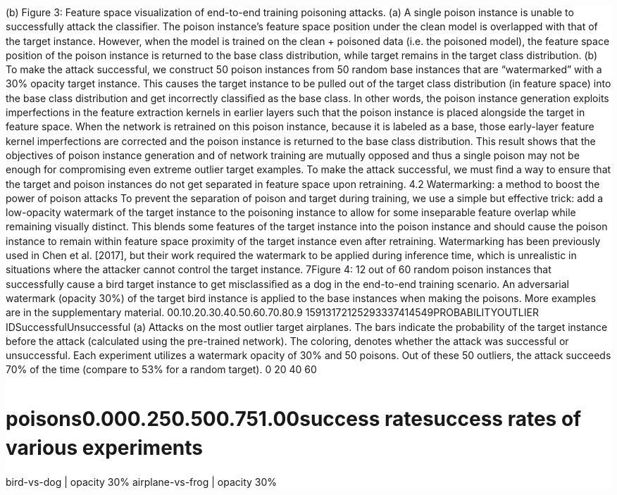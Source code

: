 (b)
Figure 3: Feature space visualization of end-to-end training poisoning attacks. (a) A single poison instance is
unable to successfully attack the classiﬁer. The poison instance’s feature space position under the clean model
is overlapped with that of the target instance. However, when the model is trained on the clean + poisoned
data (i.e. the poisoned model), the feature space position of the poison instance is returned to the base class
distribution, while target remains in the target class distribution. (b) To make the attack successful, we construct
50 poison instances from 50 random base instances that are “watermarked” with a 30% opacity target instance.
This causes the target instance to be pulled out of the target class distribution (in feature space) into the base
class distribution and get incorrectly classiﬁed as the base class.
In other words, the poison instance generation exploits imperfections in the feature extraction kernels
in earlier layers such that the poison instance is placed alongside the target in feature space. When the
network is retrained on this poison instance, because it is labeled as a base, those early-layer feature
kernel imperfections are corrected and the poison instance is returned to the base class distribution.
This result shows that the objectives of poison instance generation and of network training are
mutually opposed and thus a single poison may not be enough for compromising even extreme outlier
target examples. To make the attack successful, we must ﬁnd a way to ensure that the target and
poison instances do not get separated in feature space upon retraining.
4.2 Watermarking: a method to boost the power of poison attacks
To prevent the separation of poison and target during training, we use a simple but effective trick: add
a low-opacity watermark of the target instance to the poisoning instance to allow for some inseparable
feature overlap while remaining visually distinct. This blends some features of the target instance into
the poison instance and should cause the poison instance to remain within feature space proximity of
the target instance even after retraining. Watermarking has been previously used in Chen et al. [2017],
but their work required the watermark to be applied during inference time, which is unrealistic in
situations where the attacker cannot control the target instance.
7Figure 4: 12 out of 60 random poison instances that successfully cause a bird target instance to get misclassiﬁed
as a dog in the end-to-end training scenario. An adversarial watermark (opacity 30%) of the target bird instance
is applied to the base instances when making the poisons. More examples are in the supplementary material.
00.10.20.30.40.50.60.70.80.9
15913172125293337414549PROBABILITYOUTLIER IDSuccessfulUnsuccessful
(a) Attacks on the most outlier target airplanes. The
bars indicate the probability of the target instance
before the attack (calculated using the pre-trained
network). The coloring, denotes whether the attack
was successful or unsuccessful. Each experiment
utilizes a watermark opacity of 30% and 50 poisons.
Out of these 50 outliers, the attack succeeds 70% of
the time (compare to 53% for a random target).
0 20 40 60
# poisons0.000.250.500.751.00success ratesuccess rates of various experiments
bird-vs-dog | opacity 30%
airplane-vs-frog | opacity 30%